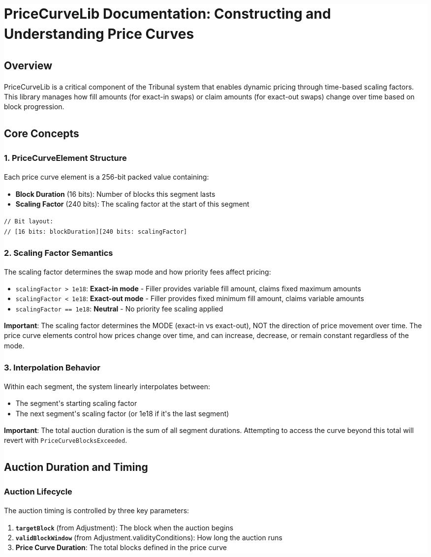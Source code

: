 # PriceCurveLib Documentation: Constructing and Understanding Price Curves

## Overview

PriceCurveLib is a critical component of the Tribunal system that enables dynamic pricing through time-based scaling factors. This library manages how fill amounts (for exact-in swaps) or claim amounts (for exact-out swaps) change over time based on block progression.

## Core Concepts

### 1. PriceCurveElement Structure

Each price curve element is a 256-bit packed value containing:
- **Block Duration** (16 bits): Number of blocks this segment lasts
- **Scaling Factor** (240 bits): The scaling factor at the start of this segment

```solidity
// Bit layout:
// [16 bits: blockDuration][240 bits: scalingFactor]
```

### 2. Scaling Factor Semantics

The scaling factor determines the swap mode and how priority fees affect pricing:
- `scalingFactor > 1e18`: **Exact-in mode** - Filler provides variable fill amount, claims fixed maximum amounts
- `scalingFactor < 1e18`: **Exact-out mode** - Filler provides fixed minimum fill amount, claims variable amounts
- `scalingFactor == 1e18`: **Neutral** - No priority fee scaling applied

**Important**: The scaling factor determines the MODE (exact-in vs exact-out), NOT the direction of price movement over time. The price curve elements control how prices change over time, and can increase, decrease, or remain constant regardless of the mode.

### 3. Interpolation Behavior

Within each segment, the system linearly interpolates between:
- The segment's starting scaling factor
- The next segment's scaling factor (or 1e18 if it's the last segment)

**Important**: The total auction duration is the sum of all segment durations. Attempting to access the curve beyond this total will revert with `PriceCurveBlocksExceeded`.

## Auction Duration and Timing

### Auction Lifecycle

The auction timing is controlled by three key parameters:

1. **`targetBlock`** (from Adjustment): The block when the auction begins
2. **`validBlockWindow`** (from Adjustment.validityConditions): How long the auction runs
3. **Price Curve Duration**: The total blocks defined in the price curve
